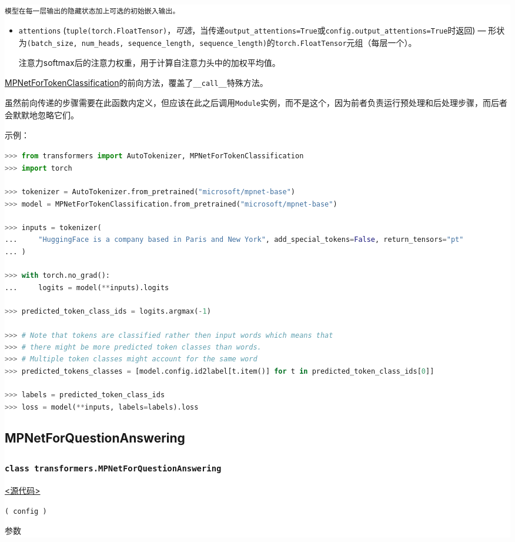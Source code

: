     模型在每一层输出的隐藏状态加上可选的初始嵌入输出。

+   `attentions` (`tuple(torch.FloatTensor)`，*可选*，当传递`output_attentions=True`或`config.output_attentions=True`时返回) — 形状为`(batch_size, num_heads, sequence_length, sequence_length)`的`torch.FloatTensor`元组（每层一个）。

    注意力softmax后的注意力权重，用于计算自注意力头中的加权平均值。

[MPNetForTokenClassification](/docs/transformers/v4.37.2/en/model_doc/mpnet#transformers.MPNetForTokenClassification)的前向方法，覆盖了`__call__`特殊方法。

虽然前向传递的步骤需要在此函数内定义，但应该在此之后调用`Module`实例，而不是这个，因为前者负责运行预处理和后处理步骤，而后者会默默地忽略它们。

示例：

```py
>>> from transformers import AutoTokenizer, MPNetForTokenClassification
>>> import torch

>>> tokenizer = AutoTokenizer.from_pretrained("microsoft/mpnet-base")
>>> model = MPNetForTokenClassification.from_pretrained("microsoft/mpnet-base")

>>> inputs = tokenizer(
...     "HuggingFace is a company based in Paris and New York", add_special_tokens=False, return_tensors="pt"
... )

>>> with torch.no_grad():
...     logits = model(**inputs).logits

>>> predicted_token_class_ids = logits.argmax(-1)

>>> # Note that tokens are classified rather then input words which means that
>>> # there might be more predicted token classes than words.
>>> # Multiple token classes might account for the same word
>>> predicted_tokens_classes = [model.config.id2label[t.item()] for t in predicted_token_class_ids[0]]

>>> labels = predicted_token_class_ids
>>> loss = model(**inputs, labels=labels).loss
```

## MPNetForQuestionAnswering

### `class transformers.MPNetForQuestionAnswering`

[<源代码>](https://github.com/huggingface/transformers/blob/v4.37.2/src/transformers/models/mpnet/modeling_mpnet.py#L949)

```py
( config )
```

参数
